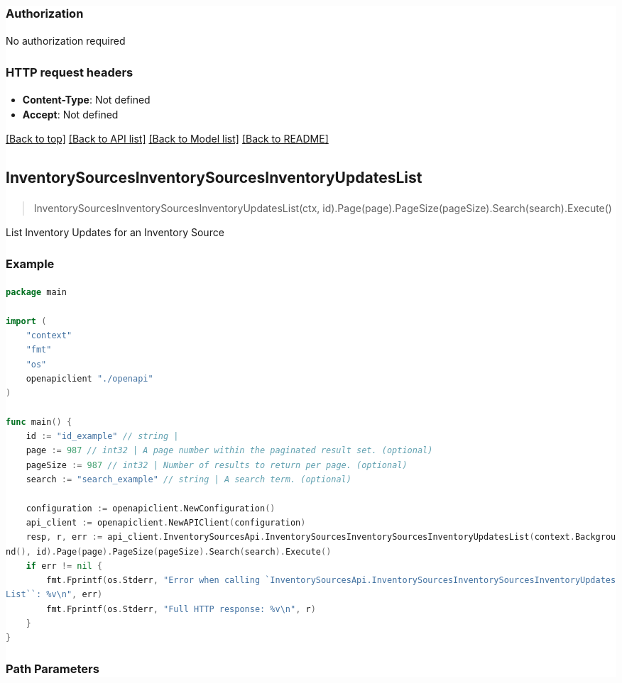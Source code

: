 ### Authorization

No authorization required

### HTTP request headers

- **Content-Type**: Not defined
- **Accept**: Not defined

[[Back to top]](#) [[Back to API list]](../README.md#documentation-for-api-endpoints)
[[Back to Model list]](../README.md#documentation-for-models)
[[Back to README]](../README.md)


## InventorySourcesInventorySourcesInventoryUpdatesList

> InventorySourcesInventorySourcesInventoryUpdatesList(ctx, id).Page(page).PageSize(pageSize).Search(search).Execute()

 List Inventory Updates for an Inventory Source



### Example

```go
package main

import (
    "context"
    "fmt"
    "os"
    openapiclient "./openapi"
)

func main() {
    id := "id_example" // string | 
    page := 987 // int32 | A page number within the paginated result set. (optional)
    pageSize := 987 // int32 | Number of results to return per page. (optional)
    search := "search_example" // string | A search term. (optional)

    configuration := openapiclient.NewConfiguration()
    api_client := openapiclient.NewAPIClient(configuration)
    resp, r, err := api_client.InventorySourcesApi.InventorySourcesInventorySourcesInventoryUpdatesList(context.Background(), id).Page(page).PageSize(pageSize).Search(search).Execute()
    if err != nil {
        fmt.Fprintf(os.Stderr, "Error when calling `InventorySourcesApi.InventorySourcesInventorySourcesInventoryUpdatesList``: %v\n", err)
        fmt.Fprintf(os.Stderr, "Full HTTP response: %v\n", r)
    }
}
```

### Path Parameters
